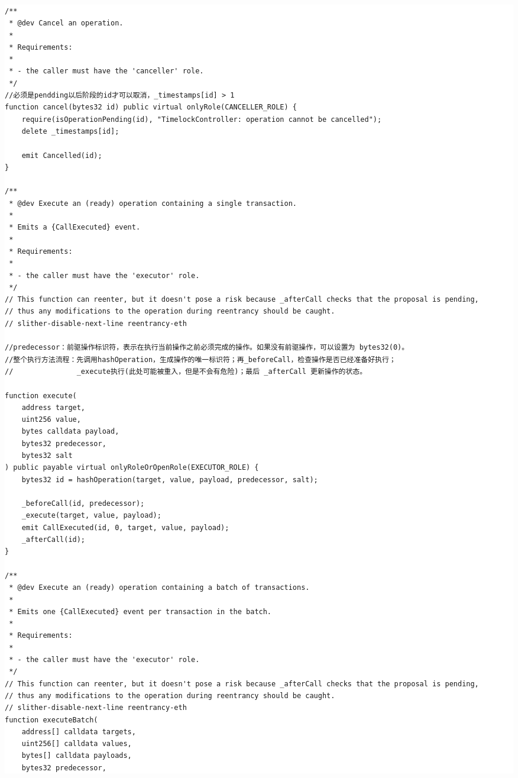     /**
     * @dev Cancel an operation.
     *
     * Requirements:
     *
     * - the caller must have the 'canceller' role.
     */
    //必须是pendding以后阶段的id才可以取消，_timestamps[id] > 1
    function cancel(bytes32 id) public virtual onlyRole(CANCELLER_ROLE) {
        require(isOperationPending(id), "TimelockController: operation cannot be cancelled");
        delete _timestamps[id];

        emit Cancelled(id);
    }

    /**
     * @dev Execute an (ready) operation containing a single transaction.
     *
     * Emits a {CallExecuted} event.
     *
     * Requirements:
     *
     * - the caller must have the 'executor' role.
     */
    // This function can reenter, but it doesn't pose a risk because _afterCall checks that the proposal is pending,
    // thus any modifications to the operation during reentrancy should be caught.
    // slither-disable-next-line reentrancy-eth

    //predecessor：前驱操作标识符，表示在执行当前操作之前必须完成的操作。如果没有前驱操作，可以设置为 bytes32(0)。
    //整个执行方法流程：先调用hashOperation，生成操作的唯一标识符；再_beforeCall，检查操作是否已经准备好执行；
    //               _execute执行(此处可能被重入，但是不会有危险)；最后 _afterCall 更新操作的状态。

    function execute(
        address target,
        uint256 value,
        bytes calldata payload,
        bytes32 predecessor,
        bytes32 salt
    ) public payable virtual onlyRoleOrOpenRole(EXECUTOR_ROLE) {
        bytes32 id = hashOperation(target, value, payload, predecessor, salt);

        _beforeCall(id, predecessor);
        _execute(target, value, payload);
        emit CallExecuted(id, 0, target, value, payload);
        _afterCall(id);
    }

    /**
     * @dev Execute an (ready) operation containing a batch of transactions.
     *
     * Emits one {CallExecuted} event per transaction in the batch.
     *
     * Requirements:
     *
     * - the caller must have the 'executor' role.
     */
    // This function can reenter, but it doesn't pose a risk because _afterCall checks that the proposal is pending,
    // thus any modifications to the operation during reentrancy should be caught.
    // slither-disable-next-line reentrancy-eth
    function executeBatch(
        address[] calldata targets,
        uint256[] calldata values,
        bytes[] calldata payloads,
        bytes32 predecessor,